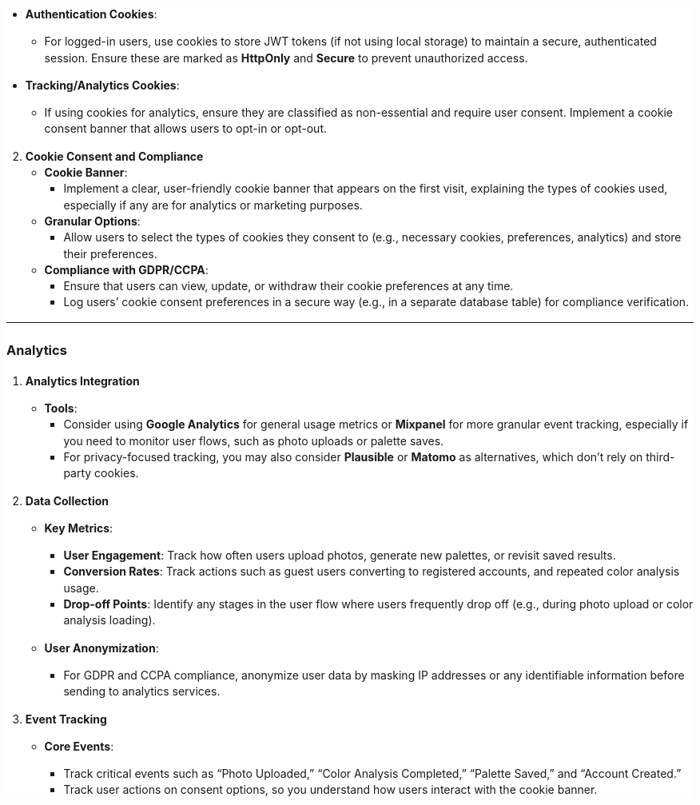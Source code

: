    - **Authentication Cookies**:

     - For logged-in users, use cookies to store JWT tokens (if not using local storage) to maintain a secure, authenticated session. Ensure these are marked as **HttpOnly** and **Secure** to prevent unauthorized access.

   - **Tracking/Analytics Cookies**:
     - If using cookies for analytics, ensure they are classified as non-essential and require user consent. Implement a cookie consent banner that allows users to opt-in or opt-out.

2. **Cookie Consent and Compliance**
   - **Cookie Banner**:
     - Implement a clear, user-friendly cookie banner that appears on the first visit, explaining the types of cookies used, especially if any are for analytics or marketing purposes.
   - **Granular Options**:
     - Allow users to select the types of cookies they consent to (e.g., necessary cookies, preferences, analytics) and store their preferences.
   - **Compliance with GDPR/CCPA**:
     - Ensure that users can view, update, or withdraw their cookie preferences at any time.
     - Log users’ cookie consent preferences in a secure way (e.g., in a separate database table) for compliance verification.

---

### **Analytics**

1. **Analytics Integration**

   - **Tools**:
     - Consider using **Google Analytics** for general usage metrics or **Mixpanel** for more granular event tracking, especially if you need to monitor user flows, such as photo uploads or palette saves.
     - For privacy-focused tracking, you may also consider **Plausible** or **Matomo** as alternatives, which don’t rely on third-party cookies.

2. **Data Collection**

   - **Key Metrics**:

     - **User Engagement**: Track how often users upload photos, generate new palettes, or revisit saved results.
     - **Conversion Rates**: Track actions such as guest users converting to registered accounts, and repeated color analysis usage.
     - **Drop-off Points**: Identify any stages in the user flow where users frequently drop off (e.g., during photo upload or color analysis loading).

   - **User Anonymization**:
     - For GDPR and CCPA compliance, anonymize user data by masking IP addresses or any identifiable information before sending to analytics services.

3. **Event Tracking**

   - **Core Events**:

     - Track critical events such as “Photo Uploaded,” “Color Analysis Completed,” “Palette Saved,” and “Account Created.”
     - Track user actions on consent options, so you understand how users interact with the cookie banner.
